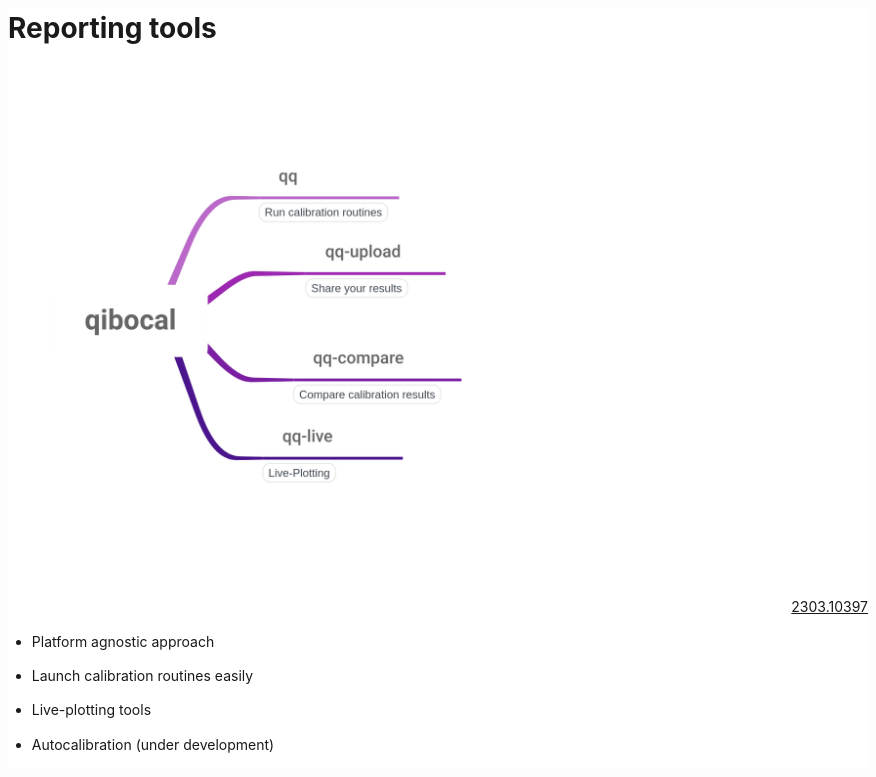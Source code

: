 # Reporting tools
## 
<div class="row">
  <div class="column">
<img src="figures/Qibocal.png" alt="Characterization" width="500" height="500" >
  </div>
  <div class="column">
  <p align="right">
<a href="https://arxiv.org/abs/2303.10397">2303.10397</a>
</p>
<p> </p >
    <ul>
    <li><p>Platform agnostic approach</p></li>
    <li><p>Launch calibration routines easily</p></li>
    <li><p>Live-plotting tools</p></li>
    <li><p>Autocalibration (under development)</p></li>
    </ul>
  </div>
</div>
